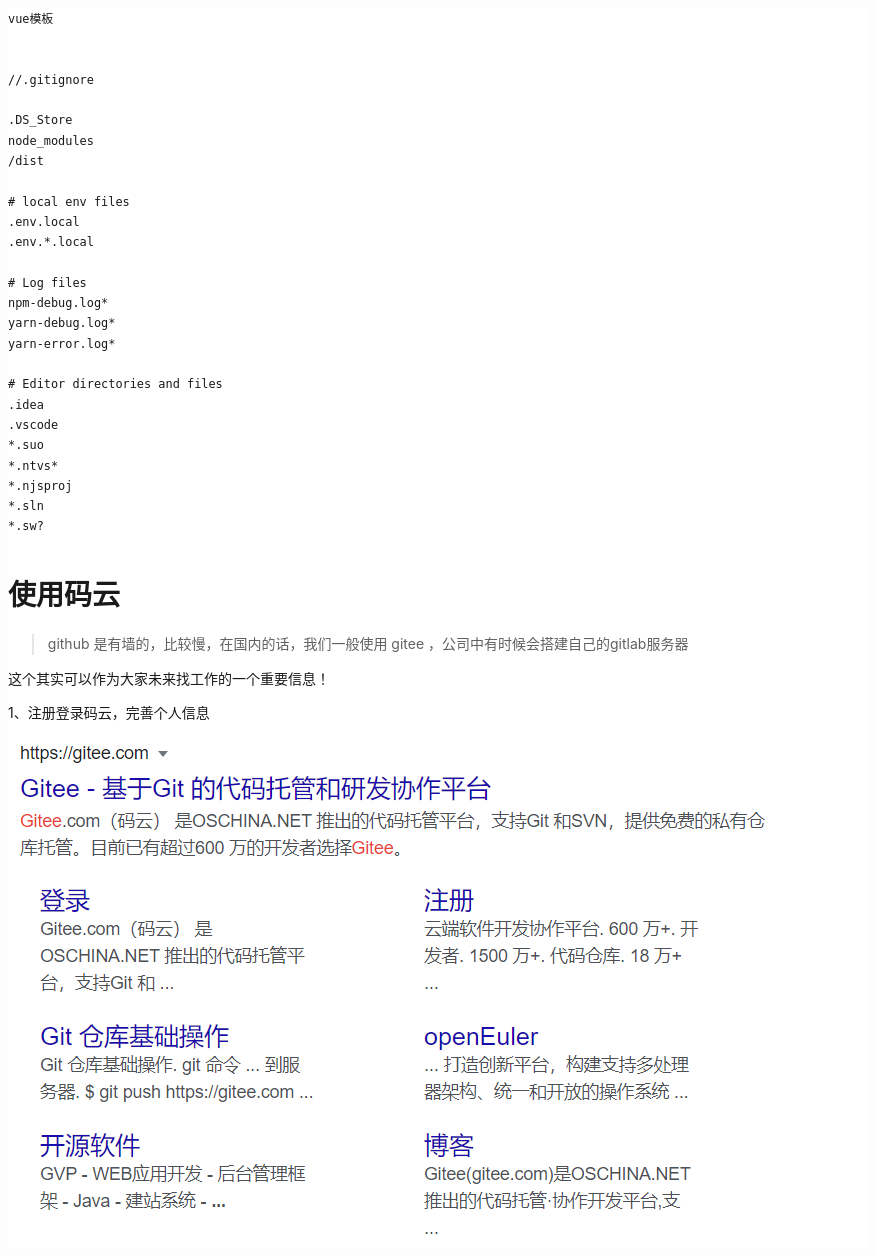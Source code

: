 ```gitignore
vue模板


//.gitignore
 
.DS_Store
node_modules
/dist
 
# local env files
.env.local
.env.*.local
 
# Log files
npm-debug.log*
yarn-debug.log*
yarn-error.log*
 
# Editor directories and files
.idea
.vscode
*.suo
*.ntvs*
*.njsproj
*.sln
*.sw?
```

# 使用码云

>    github 是有墙的，比较慢，在国内的话，我们一般使用 gitee ，公司中有时候会搭建自己的gitlab服务器

这个其实可以作为大家未来找工作的一个重要信息！

1、注册登录码云，完善个人信息

![image-20210422191431291](Git.assets/image-20210422191431291.png)
